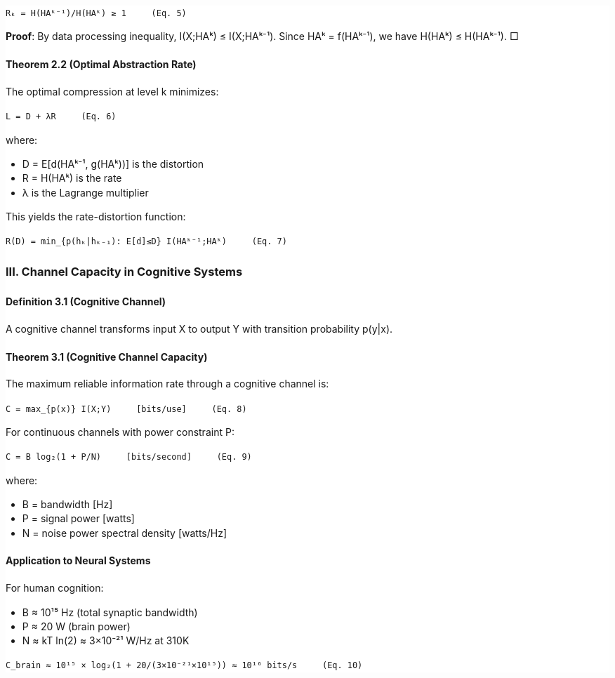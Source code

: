 ```
Rₖ = H(HAᵏ⁻¹)/H(HAᵏ) ≥ 1     (Eq. 5)
```

**Proof**: By data processing inequality, I(X;HAᵏ) ≤ I(X;HAᵏ⁻¹). Since HAᵏ = f(HAᵏ⁻¹), we have H(HAᵏ) ≤ H(HAᵏ⁻¹). □

#### Theorem 2.2 (Optimal Abstraction Rate)
The optimal compression at level k minimizes:

```
L = D + λR     (Eq. 6)
```

where:
- D = E[d(HAᵏ⁻¹, g(HAᵏ))] is the distortion
- R = H(HAᵏ) is the rate
- λ is the Lagrange multiplier

This yields the rate-distortion function:

```
R(D) = min_{p(hₖ|hₖ₋₁): E[d]≤D} I(HAᵏ⁻¹;HAᵏ)     (Eq. 7)
```

### III. Channel Capacity in Cognitive Systems

#### Definition 3.1 (Cognitive Channel)
A cognitive channel transforms input X to output Y with transition probability p(y|x).

#### Theorem 3.1 (Cognitive Channel Capacity)
The maximum reliable information rate through a cognitive channel is:

```
C = max_{p(x)} I(X;Y)     [bits/use]     (Eq. 8)
```

For continuous channels with power constraint P:

```
C = B log₂(1 + P/N)     [bits/second]     (Eq. 9)
```

where:
- B = bandwidth [Hz]
- P = signal power [watts]
- N = noise power spectral density [watts/Hz]

#### Application to Neural Systems
For human cognition:
- B ≈ 10¹⁵ Hz (total synaptic bandwidth)
- P ≈ 20 W (brain power)
- N ≈ kT ln(2) ≈ 3×10⁻²¹ W/Hz at 310K

```
C_brain ≈ 10¹⁵ × log₂(1 + 20/(3×10⁻²¹×10¹⁵)) ≈ 10¹⁶ bits/s     (Eq. 10)
```

